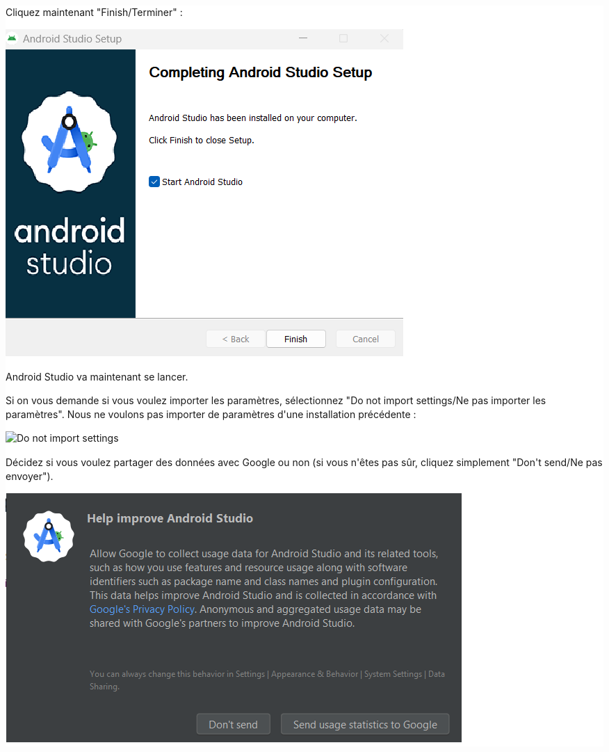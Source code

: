 Cliquez maintenant "Finish/Terminer" :

![closeASsetup](../images/Building-the-App/07_CloseAS_Setup.png)

Android Studio va maintenant se lancer.

Si on vous demande si vous voulez importer les paramètres, sélectionnez "Do not import settings/Ne pas importer les paramètres". Nous ne voulons pas importer de paramètres d'une installation précédente :

![Do not import settings](../images/studioSetup/01_ImportSettings.png)

Décidez si vous voulez partager des données avec Google ou non (si vous n'êtes pas sûr, cliquez simplement "Don't send/Ne pas envoyer").

![Share data with Google](../images/Building-the-App/08_Googlesharedata.png)
